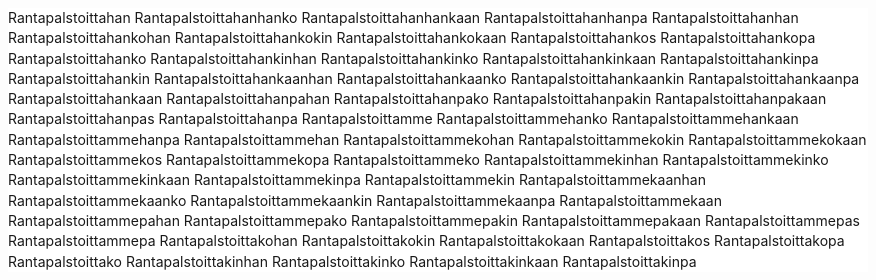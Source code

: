 Rantapalstoittahan
Rantapalstoittahanhanko
Rantapalstoittahanhankaan
Rantapalstoittahanhanpa
Rantapalstoittahanhan
Rantapalstoittahankohan
Rantapalstoittahankokin
Rantapalstoittahankokaan
Rantapalstoittahankos
Rantapalstoittahankopa
Rantapalstoittahanko
Rantapalstoittahankinhan
Rantapalstoittahankinko
Rantapalstoittahankinkaan
Rantapalstoittahankinpa
Rantapalstoittahankin
Rantapalstoittahankaanhan
Rantapalstoittahankaanko
Rantapalstoittahankaankin
Rantapalstoittahankaanpa
Rantapalstoittahankaan
Rantapalstoittahanpahan
Rantapalstoittahanpako
Rantapalstoittahanpakin
Rantapalstoittahanpakaan
Rantapalstoittahanpas
Rantapalstoittahanpa
Rantapalstoittamme
Rantapalstoittammehanko
Rantapalstoittammehankaan
Rantapalstoittammehanpa
Rantapalstoittammehan
Rantapalstoittammekohan
Rantapalstoittammekokin
Rantapalstoittammekokaan
Rantapalstoittammekos
Rantapalstoittammekopa
Rantapalstoittammeko
Rantapalstoittammekinhan
Rantapalstoittammekinko
Rantapalstoittammekinkaan
Rantapalstoittammekinpa
Rantapalstoittammekin
Rantapalstoittammekaanhan
Rantapalstoittammekaanko
Rantapalstoittammekaankin
Rantapalstoittammekaanpa
Rantapalstoittammekaan
Rantapalstoittammepahan
Rantapalstoittammepako
Rantapalstoittammepakin
Rantapalstoittammepakaan
Rantapalstoittammepas
Rantapalstoittammepa
Rantapalstoittakohan
Rantapalstoittakokin
Rantapalstoittakokaan
Rantapalstoittakos
Rantapalstoittakopa
Rantapalstoittako
Rantapalstoittakinhan
Rantapalstoittakinko
Rantapalstoittakinkaan
Rantapalstoittakinpa